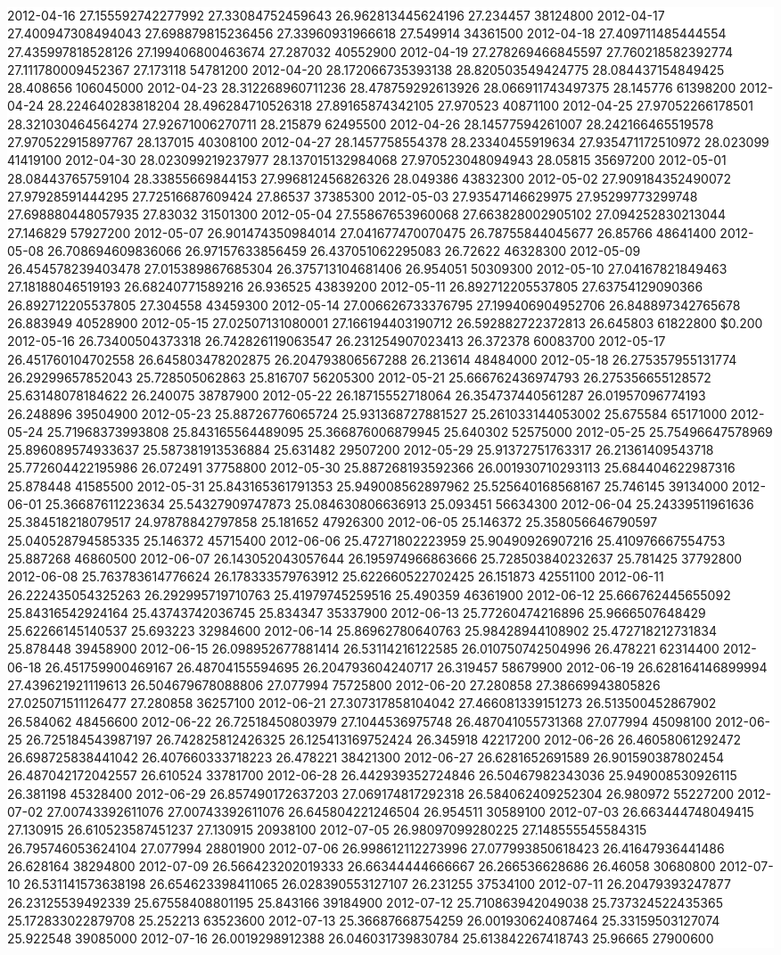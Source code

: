 2012-04-16 27.155592742277992 27.33084752459643 26.962813445624196 27.234457 38124800
2012-04-17 27.400947308494043 27.698879815236456 27.33960931966618 27.549914 34361500
2012-04-18 27.409711485444554 27.435997818528126 27.199406800463674 27.287032 40552900
2012-04-19 27.278269466845597 27.760218582392774 27.111780009452367 27.173118 54781200
2012-04-20 28.172066735393138 28.820503549424775 28.084437154849425 28.408656 106045000
2012-04-23 28.312268960711236 28.478759292613926 28.066911743497375 28.145776 61398200
2012-04-24 28.224640283818204 28.496284710526318 27.89165874342105 27.970523 40871100
2012-04-25 27.97052266178501 28.321030464564274 27.92671006270711 28.215879 62495500
2012-04-26 28.14577594261007 28.242166465519578 27.970522915897767 28.137015 40308100
2012-04-27 28.1457758554378 28.23340455919634 27.935471172510972 28.023099 41419100
2012-04-30 28.023099219237977 28.137015132984068 27.970523048094943 28.05815 35697200
2012-05-01 28.08443765759104 28.33855669844153 27.996812456826326 28.049386 43832300
2012-05-02 27.909184352490072 27.97928591444295 27.72516687609424 27.86537 37385300
2012-05-03 27.93547146629975 27.95299773299748 27.698880448057935 27.83032 31501300
2012-05-04 27.55867653960068 27.663828002905102 27.094252830213044 27.146829 57927200
2012-05-07 26.901474350984014 27.041677470070475 26.78755844045677 26.85766 48641400
2012-05-08 26.708694609836066 26.97157633856459 26.437051062295083 26.72622 46328300
2012-05-09 26.454578239403478 27.015389867685304 26.375713104681406 26.954051 50309300
2012-05-10 27.04167821849463 27.18188046519193 26.68240771589216 26.936525 43839200
2012-05-11 26.892712205537805 27.63754129090366 26.892712205537805 27.304558 43459300
2012-05-14 27.006626733376795 27.199406904952706 26.848897342765678 26.883949 40528900
2012-05-15 27.02507131080001 27.166194403190712 26.592882722372813 26.645803 61822800 $0.200
2012-05-16 26.73400504373318 26.742826119063547 26.231254907023413 26.372378 60083700
2012-05-17 26.451760104702558 26.645803478202875 26.204793806567288 26.213614 48484000
2012-05-18 26.275357955131774 26.29299657852043 25.728505062863 25.816707 56205300
2012-05-21 25.666762436974793 26.275356655128572 25.63148078184622 26.240075 38787900
2012-05-22 26.18715552718064 26.354737440561287 26.01957096774193 26.248896 39504900
2012-05-23 25.88726776065724 25.931368727881527 25.261033144053002 25.675584 65171000
2012-05-24 25.71968373993808 25.843165564489095 25.366876006879945 25.640302 52575000
2012-05-25 25.75496647578969 25.896089574933637 25.587381913536884 25.631482 29507200
2012-05-29 25.91372751763317 26.21361409543718 25.772604422195986 26.072491 37758800
2012-05-30 25.887268193592366 26.001930710293113 25.684404622987316 25.878448 41585500
2012-05-31 25.843165361791353 25.949008562897962 25.525640168568167 25.746145 39134000
2012-06-01 25.36687611223634 25.54327909747873 25.084630806636913 25.093451 56634300
2012-06-04 25.24339511961636 25.384518218079517 24.97878842797858 25.181652 47926300
2012-06-05 25.146372 25.358056646790597 25.040528794585335 25.146372 45715400
2012-06-06 25.47271802223959 25.90490926907216 25.410976667554753 25.887268 46860500
2012-06-07 26.143052043057644 26.195974966863666 25.728503840232637 25.781425 37792800
2012-06-08 25.763783614776624 26.178333579763912 25.622660522702425 26.151873 42551100
2012-06-11 26.222435054325263 26.292995719710763 25.41979745259516 25.490359 46361900
2012-06-12 25.666762445655092 25.84316542924164 25.43743742036745 25.834347 35337900
2012-06-13 25.77260474216896 25.9666507648429 25.62266145140537 25.693223 32984600
2012-06-14 25.86962780640763 25.98428944108902 25.472718212731834 25.878448 39458900
2012-06-15 26.098952677881414 26.53114216122585 26.010750742504996 26.478221 62314400
2012-06-18 26.451759900469167 26.48704155594695 26.204793604240717 26.319457 58679900
2012-06-19 26.628164146899994 27.439621921119613 26.504679678088806 27.077994 75725800
2012-06-20 27.280858 27.38669943805826 27.025071511126477 27.280858 36257100
2012-06-21 27.307317858104042 27.466081339151273 26.513500452867902 26.584062 48456600
2012-06-22 26.72518450803979 27.1044536975748 26.487041055731368 27.077994 45098100
2012-06-25 26.725184543987197 26.742825812426325 26.125413169752424 26.345918 42217200
2012-06-26 26.46058061292472 26.698725838441042 26.407660333718223 26.478221 38421300
2012-06-27 26.6281652691589 26.901590387802454 26.487042172042557 26.610524 33781700
2012-06-28 26.442939352724846 26.50467982343036 25.949008530926115 26.381198 45328400
2012-06-29 26.857490172637203 27.069174817292318 26.584062409252304 26.980972 55227200
2012-07-02 27.00743392611076 27.00743392611076 26.645804221246504 26.954511 30589100
2012-07-03 26.663444748049415 27.130915 26.610523587451237 27.130915 20938100
2012-07-05 26.98097099280225 27.148555545584315 26.795746053624104 27.077994 28801900
2012-07-06 26.998612112273996 27.077993850618423 26.41647936441486 26.628164 38294800
2012-07-09 26.566423202019333 26.66344444666667 26.266536628686 26.46058 30680800
2012-07-10 26.531141573638198 26.654623398411065 26.028390553127107 26.231255 37534100
2012-07-11 26.20479393247877 26.23125539492339 25.67558408801195 25.843166 39184900
2012-07-12 25.710863942049038 25.737324522435365 25.172833022879708 25.252213 63523600
2012-07-13 25.36687668754259 26.001930624087464 25.33159503127074 25.922548 39085000
2012-07-16 26.0019298912388 26.046031739830784 25.613842267418743 25.96665 27900600